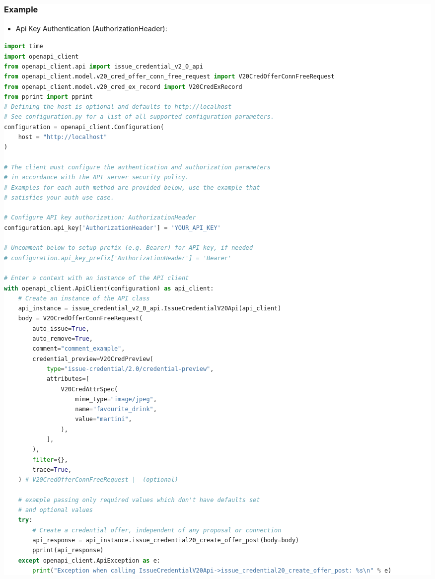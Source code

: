 ### Example

* Api Key Authentication (AuthorizationHeader):

```python
import time
import openapi_client
from openapi_client.api import issue_credential_v2_0_api
from openapi_client.model.v20_cred_offer_conn_free_request import V20CredOfferConnFreeRequest
from openapi_client.model.v20_cred_ex_record import V20CredExRecord
from pprint import pprint
# Defining the host is optional and defaults to http://localhost
# See configuration.py for a list of all supported configuration parameters.
configuration = openapi_client.Configuration(
    host = "http://localhost"
)

# The client must configure the authentication and authorization parameters
# in accordance with the API server security policy.
# Examples for each auth method are provided below, use the example that
# satisfies your auth use case.

# Configure API key authorization: AuthorizationHeader
configuration.api_key['AuthorizationHeader'] = 'YOUR_API_KEY'

# Uncomment below to setup prefix (e.g. Bearer) for API key, if needed
# configuration.api_key_prefix['AuthorizationHeader'] = 'Bearer'

# Enter a context with an instance of the API client
with openapi_client.ApiClient(configuration) as api_client:
    # Create an instance of the API class
    api_instance = issue_credential_v2_0_api.IssueCredentialV20Api(api_client)
    body = V20CredOfferConnFreeRequest(
        auto_issue=True,
        auto_remove=True,
        comment="comment_example",
        credential_preview=V20CredPreview(
            type="issue-credential/2.0/credential-preview",
            attributes=[
                V20CredAttrSpec(
                    mime_type="image/jpeg",
                    name="favourite_drink",
                    value="martini",
                ),
            ],
        ),
        filter={},
        trace=True,
    ) # V20CredOfferConnFreeRequest |  (optional)

    # example passing only required values which don't have defaults set
    # and optional values
    try:
        # Create a credential offer, independent of any proposal or connection
        api_response = api_instance.issue_credential20_create_offer_post(body=body)
        pprint(api_response)
    except openapi_client.ApiException as e:
        print("Exception when calling IssueCredentialV20Api->issue_credential20_create_offer_post: %s\n" % e)
```
